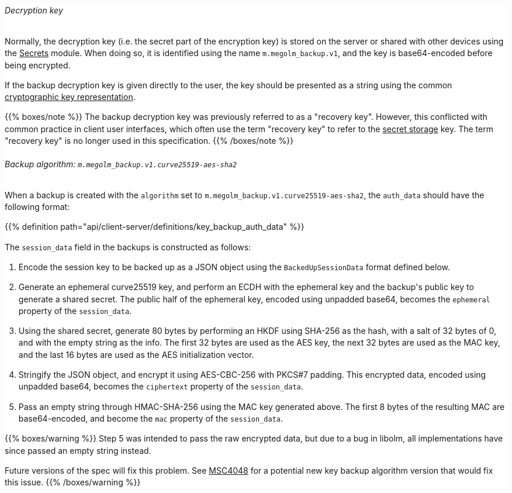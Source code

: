###### Decryption key

Normally, the decryption key (i.e. the secret part of the encryption key) is
stored on the server or shared with other devices using the [Secrets](#secrets)
module. When doing so, it is identified using the name `m.megolm_backup.v1`,
and the key is base64-encoded before being encrypted.

If the backup decryption key is given directly to the user, the key should be
presented as a string using the common [cryptographic key
representation](/appendices/#cryptographic-key-representation).

{{% boxes/note %}}
The backup decryption key was previously referred to as a "recovery
key". However, this conflicted with common practice in client user
interfaces, which often use the term "recovery key" to refer to the [secret
storage](#storage) key. The term "recovery key" is no longer used in this
specification.
{{% /boxes/note %}}

###### Backup algorithm: `m.megolm_backup.v1.curve25519-aes-sha2`

When a backup is created with the `algorithm` set to
`m.megolm_backup.v1.curve25519-aes-sha2`, the `auth_data` should have
the following format:

{{% definition path="api/client-server/definitions/key_backup_auth_data" %}}

The `session_data` field in the backups is constructed as follows:

1.  Encode the session key to be backed up as a JSON object using the
    `BackedUpSessionData` format defined below.

2.  Generate an ephemeral curve25519 key, and perform an ECDH with the
    ephemeral key and the backup's public key to generate a shared
    secret. The public half of the ephemeral key, encoded using unpadded
    base64, becomes the `ephemeral` property of the `session_data`.

3.  Using the shared secret, generate 80 bytes by performing an HKDF
    using SHA-256 as the hash, with a salt of 32 bytes of 0, and with
    the empty string as the info. The first 32 bytes are used as the AES
    key, the next 32 bytes are used as the MAC key, and the last 16
    bytes are used as the AES initialization vector.

4.  Stringify the JSON object, and encrypt it using AES-CBC-256 with
    PKCS\#7 padding. This encrypted data, encoded using unpadded base64,
    becomes the `ciphertext` property of the `session_data`.

5.  Pass an empty string through HMAC-SHA-256 using the MAC key generated above.
    The first 8 bytes of the resulting MAC are base64-encoded, and become the
    `mac` property of the `session_data`.

{{% boxes/warning %}}
Step 5 was intended to pass the raw encrypted data, but due to a bug in libolm,
all implementations have since passed an empty string instead.

Future versions of the spec will fix this problem. See
[MSC4048](https://github.com/matrix-org/matrix-spec-proposals/pull/4048) for a
potential new key backup algorithm version that would fix this issue.
{{% /boxes/warning %}}
